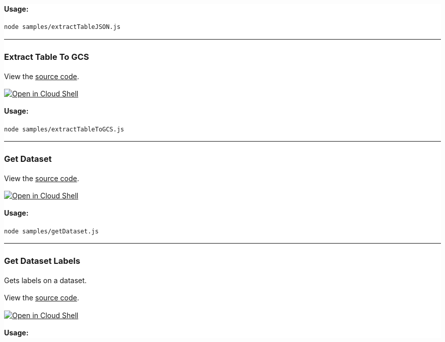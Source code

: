 __Usage:__


`node samples/extractTableJSON.js`


-----




### Extract Table To GCS

View the [source code](https://github.com/googleapis/nodejs-bigquery/blob/main/samples/extractTableToGCS.js).

[![Open in Cloud Shell][shell_img]](https://console.cloud.google.com/cloudshell/open?git_repo=https://github.com/googleapis/nodejs-bigquery&page=editor&open_in_editor=samples/extractTableToGCS.js,samples/README.md)

__Usage:__


`node samples/extractTableToGCS.js`


-----




### Get Dataset

View the [source code](https://github.com/googleapis/nodejs-bigquery/blob/main/samples/getDataset.js).

[![Open in Cloud Shell][shell_img]](https://console.cloud.google.com/cloudshell/open?git_repo=https://github.com/googleapis/nodejs-bigquery&page=editor&open_in_editor=samples/getDataset.js,samples/README.md)

__Usage:__


`node samples/getDataset.js`


-----




### Get Dataset Labels

Gets labels on a dataset.

View the [source code](https://github.com/googleapis/nodejs-bigquery/blob/main/samples/getDatasetLabels.js).

[![Open in Cloud Shell][shell_img]](https://console.cloud.google.com/cloudshell/open?git_repo=https://github.com/googleapis/nodejs-bigquery&page=editor&open_in_editor=samples/getDatasetLabels.js,samples/README.md)

__Usage:__


[//]: # "This README.md file is auto-generated, all changes to this file will be lost."
[//]: # "To regenerate it, use `python -m synthtool`."
[shell_img]: https://gstatic.com/cloudssh/images/open-btn.png
[shell_link]: https://console.cloud.google.com/cloudshell/open?git_repo=https://github.com/googleapis/nodejs-bigquery&page=editor&open_in_editor=samples/README.md
[product-docs]: https://cloud.google.com/bigquery